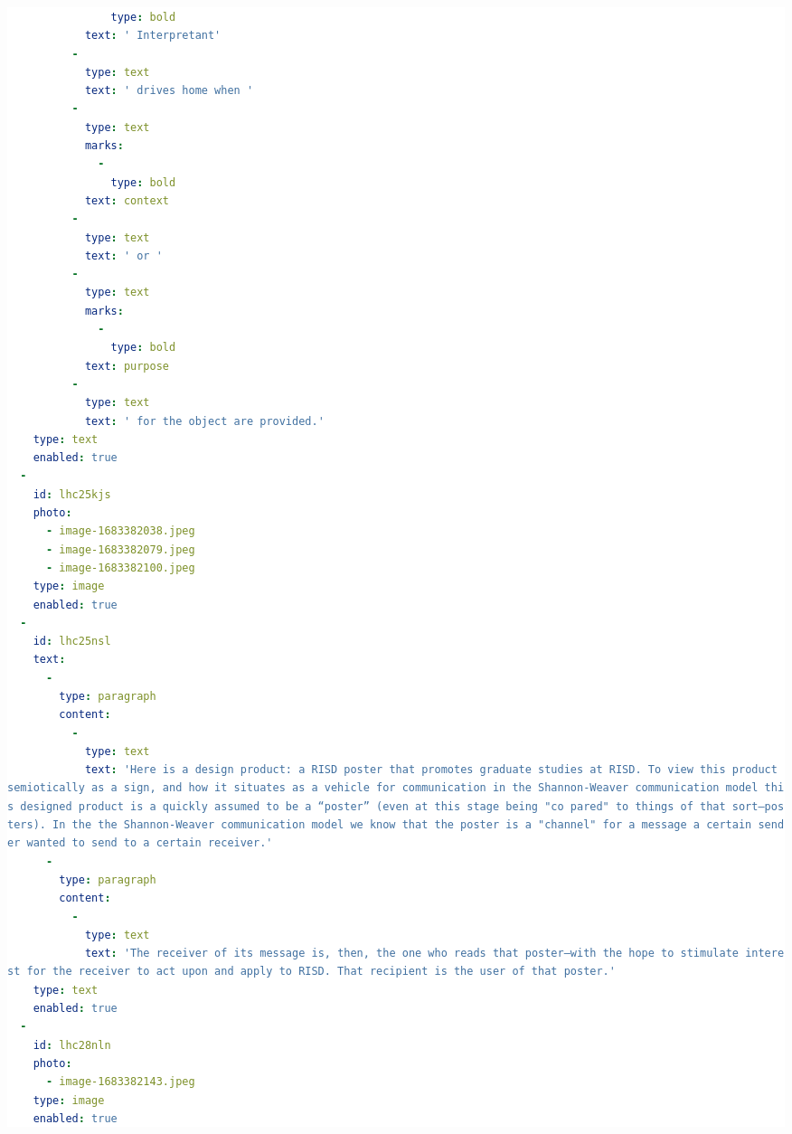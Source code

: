 ```yaml
                type: bold
            text: ' Interpretant'
          -
            type: text
            text: ' drives home when '
          -
            type: text
            marks:
              -
                type: bold
            text: context
          -
            type: text
            text: ' or '
          -
            type: text
            marks:
              -
                type: bold
            text: purpose
          -
            type: text
            text: ' for the object are provided.'
    type: text
    enabled: true
  -
    id: lhc25kjs
    photo:
      - image-1683382038.jpeg
      - image-1683382079.jpeg
      - image-1683382100.jpeg
    type: image
    enabled: true
  -
    id: lhc25nsl
    text:
      -
        type: paragraph
        content:
          -
            type: text
            text: 'Here is a design product: a RISD poster that promotes graduate studies at RISD. To view this product semiotically as a sign, and how it situates as a vehicle for communication in the Shannon-Weaver communication model this designed product is a quickly assumed to be a “poster” (even at this stage being "co pared" to things of that sort—posters). In the the Shannon-Weaver communication model we know that the poster is a "channel" for a message a certain sender wanted to send to a certain receiver.'
      -
        type: paragraph
        content:
          -
            type: text
            text: 'The receiver of its message is, then, the one who reads that poster—with the hope to stimulate interest for the receiver to act upon and apply to RISD. That recipient is the user of that poster.'
    type: text
    enabled: true
  -
    id: lhc28nln
    photo:
      - image-1683382143.jpeg
    type: image
    enabled: true
```